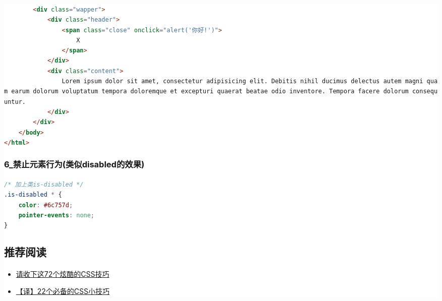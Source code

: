 ```html
		<div class="wapper">
			<div class="header">
				<span class="close" onclick="alert('你好!')">
					X
				</span>
			</div>
			<div class="content">
				Lorem ipsum dolor sit amet, consectetur adipisicing elit. Debitis nihil ducimus delectus autem magni quam earum dolorum voluptatum tempora doloremque et excepturi quaerat beatae odio inventore. Tempora facere dolorum consequuntur.
			</div>
		</div>
	</body>
</html>
```



### 6_禁止元素行为(类似disabled的效果)

```css
/* 加上类is-disabled */
.is-disabled * {
    color: #6c757d;
    pointer-events: none;
}
```



## 推荐阅读

- [请收下这72个炫酷的CSS技巧](https://juejin.cn/post/6844904031513477128#heading-18)

- [【译】22个必备的CSS小技巧](https://juejin.cn/post/6844903736289001485)